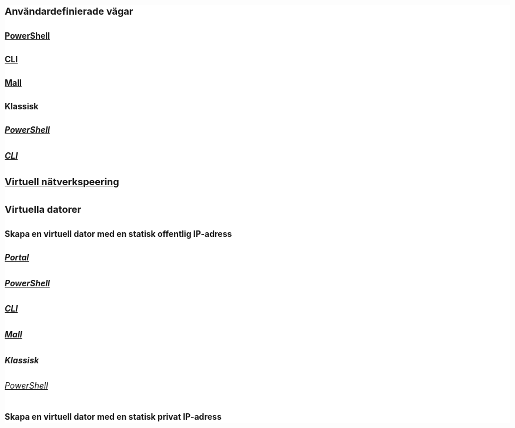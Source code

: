 

### Användardefinierade vägar


#### [PowerShell](virtual-network-create-udr-arm-ps.md)


#### [CLI](virtual-network-create-udr-arm-cli.md)


#### [Mall](virtual-network-create-udr-arm-template.md)


#### Klassisk


##### [PowerShell](virtual-network-create-udr-classic-ps.md)


##### [CLI](virtual-network-create-udr-classic-cli.md)



### [Virtuell nätverkspeering](virtual-network-create-peering.md)



### Virtuella datorer


#### Skapa en virtuell dator med en statisk offentlig IP-adress


##### [Portal](virtual-network-deploy-static-pip-arm-portal.md)


##### [PowerShell](virtual-network-deploy-static-pip-arm-ps.md)


##### [CLI](virtual-network-deploy-static-pip-arm-cli.md)


##### [Mall](virtual-network-deploy-static-pip-arm-template.md)


##### Klassisk


###### [PowerShell](virtual-networks-reserved-public-ip.md)



#### Skapa en virtuell dator med en statisk privat IP-adress
